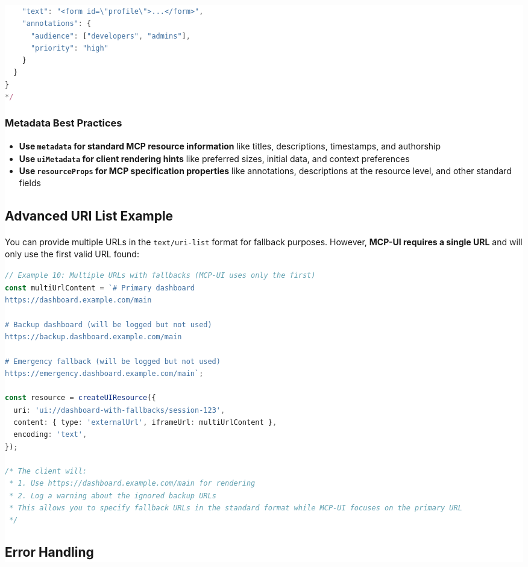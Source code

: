 ```typescript
    "text": "<form id=\"profile\">...</form>",
    "annotations": {
      "audience": ["developers", "admins"],
      "priority": "high"
    }
  }
}
*/
```

### Metadata Best Practices

- **Use `metadata` for standard MCP resource information** like titles, descriptions, timestamps, and authorship
- **Use `uiMetadata` for client rendering hints** like preferred sizes, initial data, and context preferences
- **Use `resourceProps` for MCP specification properties** like annotations, descriptions at the resource level, and other standard fields

## Advanced URI List Example

You can provide multiple URLs in the `text/uri-list` format for fallback purposes. However, **MCP-UI requires a single URL** and will only use the first valid URL found:

```typescript
// Example 10: Multiple URLs with fallbacks (MCP-UI uses only the first)
const multiUrlContent = `# Primary dashboard
https://dashboard.example.com/main

# Backup dashboard (will be logged but not used)
https://backup.dashboard.example.com/main

# Emergency fallback (will be logged but not used)  
https://emergency.dashboard.example.com/main`;

const resource = createUIResource({
  uri: 'ui://dashboard-with-fallbacks/session-123',
  content: { type: 'externalUrl', iframeUrl: multiUrlContent },
  encoding: 'text',
});

/* The client will:
 * 1. Use https://dashboard.example.com/main for rendering
 * 2. Log a warning about the ignored backup URLs
 * This allows you to specify fallback URLs in the standard format while MCP-UI focuses on the primary URL
 */
```

## Error Handling
